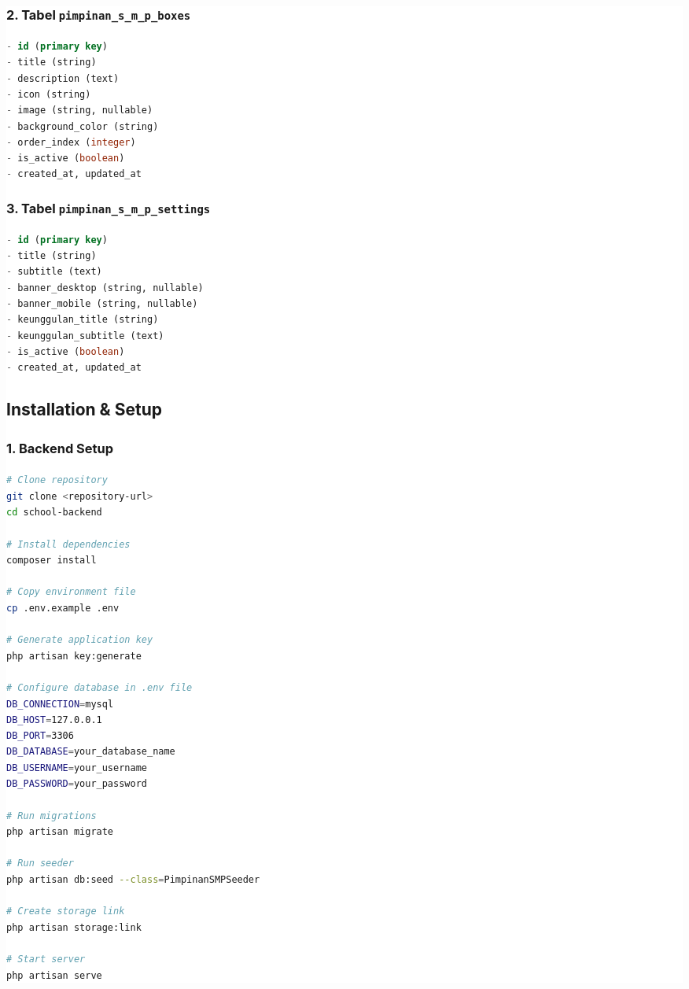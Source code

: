### 2. Tabel `pimpinan_s_m_p_boxes`
```sql
- id (primary key)
- title (string)
- description (text)
- icon (string)
- image (string, nullable)
- background_color (string)
- order_index (integer)
- is_active (boolean)
- created_at, updated_at
```

### 3. Tabel `pimpinan_s_m_p_settings`
```sql
- id (primary key)
- title (string)
- subtitle (text)
- banner_desktop (string, nullable)
- banner_mobile (string, nullable)
- keunggulan_title (string)
- keunggulan_subtitle (text)
- is_active (boolean)
- created_at, updated_at
```

## Installation & Setup

### 1. Backend Setup

```bash
# Clone repository
git clone <repository-url>
cd school-backend

# Install dependencies
composer install

# Copy environment file
cp .env.example .env

# Generate application key
php artisan key:generate

# Configure database in .env file
DB_CONNECTION=mysql
DB_HOST=127.0.0.1
DB_PORT=3306
DB_DATABASE=your_database_name
DB_USERNAME=your_username
DB_PASSWORD=your_password

# Run migrations
php artisan migrate

# Run seeder
php artisan db:seed --class=PimpinanSMPSeeder

# Create storage link
php artisan storage:link

# Start server
php artisan serve
```